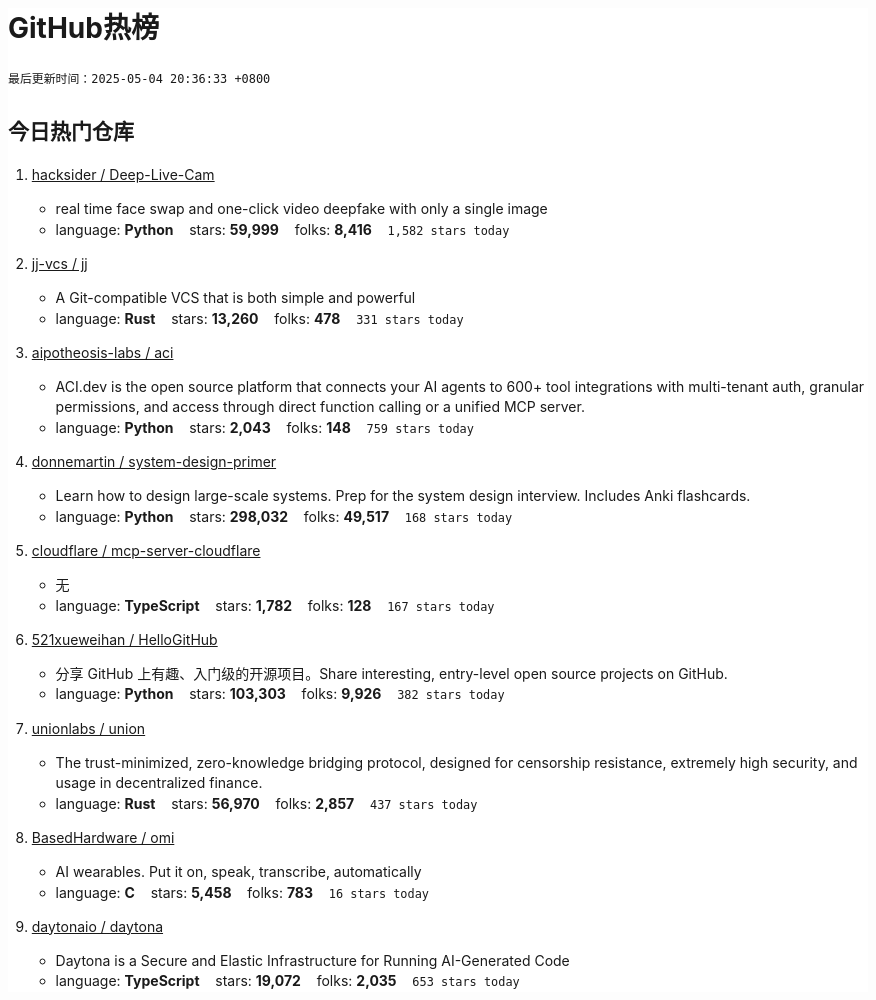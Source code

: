 # GitHub热榜

`最后更新时间：2025-05-04 20:36:33 +0800`

## 今日热门仓库

1. [hacksider / Deep-Live-Cam](https://github.com/hacksider/Deep-Live-Cam)
    - real time face swap and one-click video deepfake with only a single image
    - language: **Python** &nbsp;&nbsp; stars: **59,999** &nbsp;&nbsp; folks: **8,416**  &nbsp;&nbsp; `1,582 stars today`

1. [jj-vcs / jj](https://github.com/jj-vcs/jj)
    - A Git-compatible VCS that is both simple and powerful
    - language: **Rust** &nbsp;&nbsp; stars: **13,260** &nbsp;&nbsp; folks: **478**  &nbsp;&nbsp; `331 stars today`

1. [aipotheosis-labs / aci](https://github.com/aipotheosis-labs/aci)
    - ACI.dev is the open source platform that connects your AI agents to 600+ tool integrations with multi-tenant auth, granular permissions, and access through direct function calling or a unified MCP server.
    - language: **Python** &nbsp;&nbsp; stars: **2,043** &nbsp;&nbsp; folks: **148**  &nbsp;&nbsp; `759 stars today`

1. [donnemartin / system-design-primer](https://github.com/donnemartin/system-design-primer)
    - Learn how to design large-scale systems. Prep for the system design interview. Includes Anki flashcards.
    - language: **Python** &nbsp;&nbsp; stars: **298,032** &nbsp;&nbsp; folks: **49,517**  &nbsp;&nbsp; `168 stars today`

1. [cloudflare / mcp-server-cloudflare](https://github.com/cloudflare/mcp-server-cloudflare)
    - 无
    - language: **TypeScript** &nbsp;&nbsp; stars: **1,782** &nbsp;&nbsp; folks: **128**  &nbsp;&nbsp; `167 stars today`

1. [521xueweihan / HelloGitHub](https://github.com/521xueweihan/HelloGitHub)
    - 分享 GitHub 上有趣、入门级的开源项目。Share interesting, entry-level open source projects on GitHub.
    - language: **Python** &nbsp;&nbsp; stars: **103,303** &nbsp;&nbsp; folks: **9,926**  &nbsp;&nbsp; `382 stars today`

1. [unionlabs / union](https://github.com/unionlabs/union)
    - The trust-minimized, zero-knowledge bridging protocol, designed for censorship resistance, extremely high security, and usage in decentralized finance.
    - language: **Rust** &nbsp;&nbsp; stars: **56,970** &nbsp;&nbsp; folks: **2,857**  &nbsp;&nbsp; `437 stars today`

1. [BasedHardware / omi](https://github.com/BasedHardware/omi)
    - AI wearables. Put it on, speak, transcribe, automatically
    - language: **C** &nbsp;&nbsp; stars: **5,458** &nbsp;&nbsp; folks: **783**  &nbsp;&nbsp; `16 stars today`

1. [daytonaio / daytona](https://github.com/daytonaio/daytona)
    - Daytona is a Secure and Elastic Infrastructure for Running AI-Generated Code
    - language: **TypeScript** &nbsp;&nbsp; stars: **19,072** &nbsp;&nbsp; folks: **2,035**  &nbsp;&nbsp; `653 stars today`
